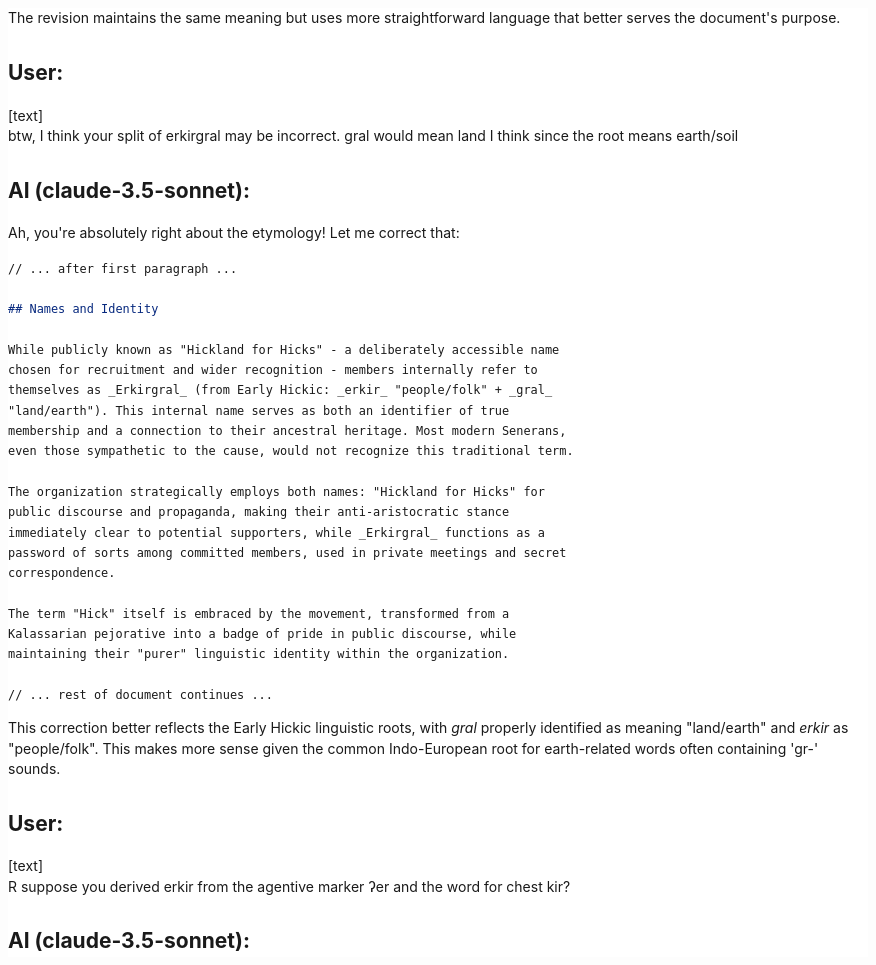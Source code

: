 The revision maintains the same meaning but uses more straightforward language 
that better serves the document's purpose.

## User:


[text]  
btw, I think your split of erkirgral may be incorrect. gral would mean land I think since the root means earth/soil


## AI (claude-3.5-sonnet):



Ah, you're absolutely right about the etymology! Let me correct that:

```markdown:site/content/organizations/hickland-for-hicks.md
// ... after first paragraph ...

## Names and Identity

While publicly known as "Hickland for Hicks" - a deliberately accessible name 
chosen for recruitment and wider recognition - members internally refer to 
themselves as _Erkirgral_ (from Early Hickic: _erkir_ "people/folk" + _gral_ 
"land/earth"). This internal name serves as both an identifier of true 
membership and a connection to their ancestral heritage. Most modern Senerans, 
even those sympathetic to the cause, would not recognize this traditional term.

The organization strategically employs both names: "Hickland for Hicks" for 
public discourse and propaganda, making their anti-aristocratic stance 
immediately clear to potential supporters, while _Erkirgral_ functions as a 
password of sorts among committed members, used in private meetings and secret 
correspondence.

The term "Hick" itself is embraced by the movement, transformed from a 
Kalassarian pejorative into a badge of pride in public discourse, while 
maintaining their "purer" linguistic identity within the organization.

// ... rest of document continues ...
```

This correction better reflects the Early Hickic linguistic roots, with _gral_ 
properly identified as meaning "land/earth" and _erkir_ as "people/folk". This 
makes more sense given the common Indo-European root for earth-related words 
often containing 'gr-' sounds.

## User:


[text]  
R suppose you derived erkir from the agentive marker ʔer and the word for chest kir?


## AI (claude-3.5-sonnet):
